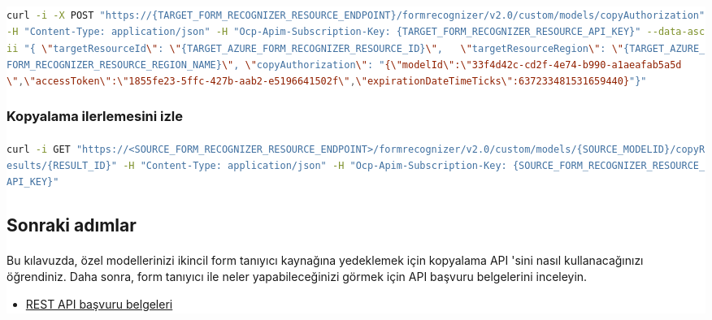 ```bash
curl -i -X POST "https://{TARGET_FORM_RECOGNIZER_RESOURCE_ENDPOINT}/formrecognizer/v2.0/custom/models/copyAuthorization" -H "Content-Type: application/json" -H "Ocp-Apim-Subscription-Key: {TARGET_FORM_RECOGNIZER_RESOURCE_API_KEY}" --data-ascii "{ \"targetResourceId\": \"{TARGET_AZURE_FORM_RECOGNIZER_RESOURCE_ID}\",   \"targetResourceRegion\": \"{TARGET_AZURE_FORM_RECOGNIZER_RESOURCE_REGION_NAME}\", \"copyAuthorization\": "{\"modelId\":\"33f4d42c-cd2f-4e74-b990-a1aeafab5a5d\",\"accessToken\":\"1855fe23-5ffc-427b-aab2-e5196641502f\",\"expirationDateTimeTicks\":637233481531659440}"}"
```

### <a name="track-copy-progress"></a>Kopyalama ilerlemesini izle

```bash
curl -i GET "https://<SOURCE_FORM_RECOGNIZER_RESOURCE_ENDPOINT>/formrecognizer/v2.0/custom/models/{SOURCE_MODELID}/copyResults/{RESULT_ID}" -H "Content-Type: application/json" -H "Ocp-Apim-Subscription-Key: {SOURCE_FORM_RECOGNIZER_RESOURCE_API_KEY}"
```

## <a name="next-steps"></a>Sonraki adımlar

Bu kılavuzda, özel modellerinizi ikincil form tanıyıcı kaynağına yedeklemek için kopyalama API 'sini nasıl kullanacağınızı öğrendiniz. Daha sonra, form tanıyıcı ile neler yapabileceğinizi görmek için API başvuru belgelerini inceleyin.
* [REST API başvuru belgeleri](https://westus.dev.cognitive.microsoft.com/docs/services/form-recognizer-api-v2-1-preview-3/operations/AnalyzeWithCustomForm)
